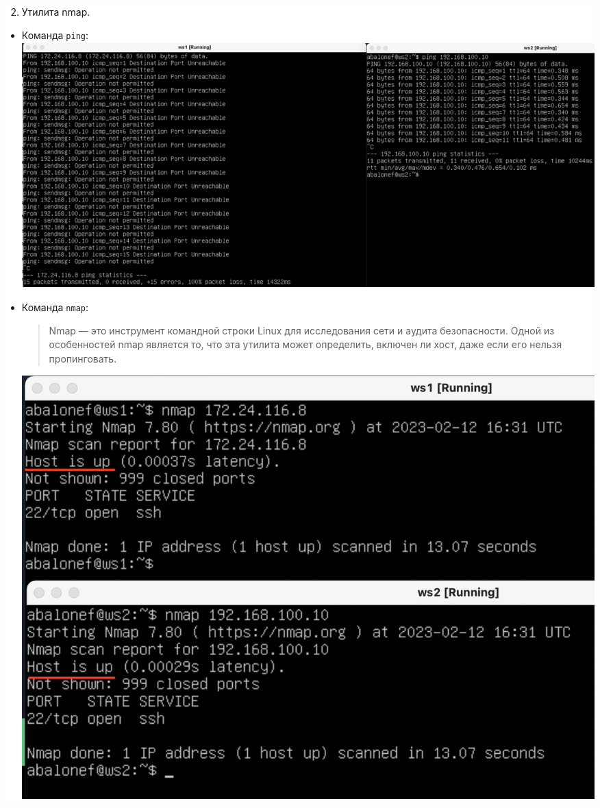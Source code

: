 2. Утилита nmap.  
  * Команда `ping`:  
    ![w1 и w2](part4/pt4.4.png)  
  * Команда `nmap`:  
    >Nmap — это инструмент командной строки Linux для исследования сети и аудита безопасности. Одной из особенностей nmap является то, что эта утилита может определить, включен ли хост, даже если его нельзя пропинговать.  

    ![w1 и w2](part4/pt4.5.png)  
